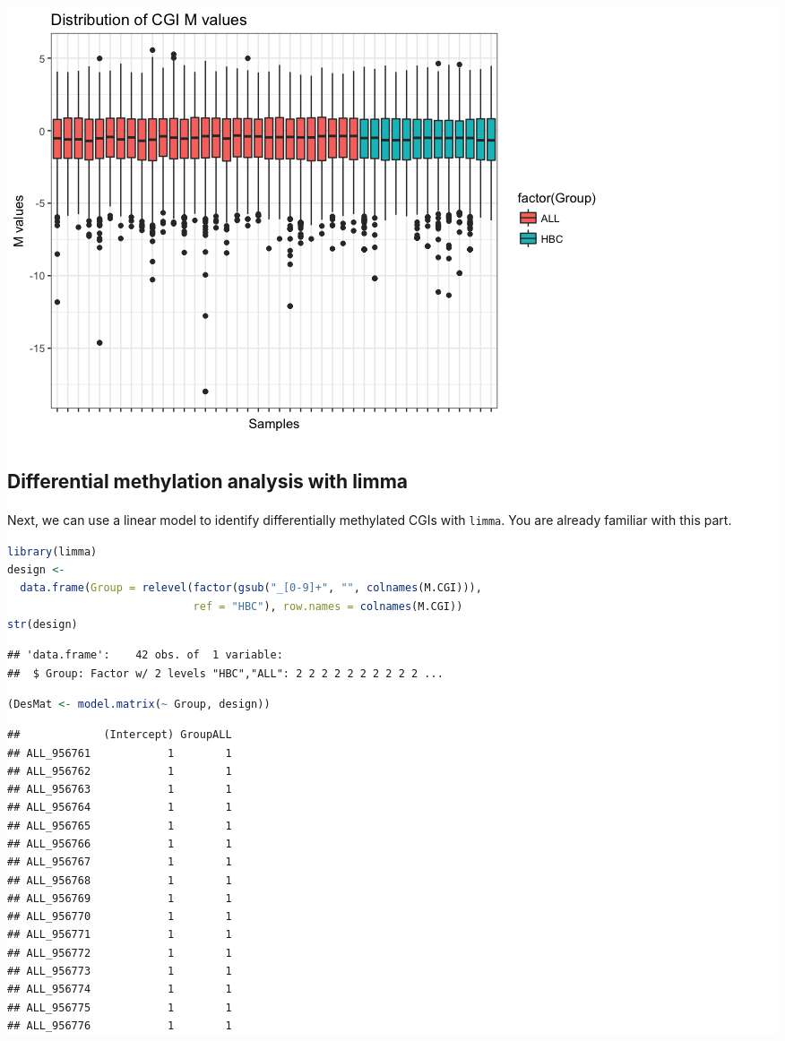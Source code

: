 ![](sm07_methylation_files/figure-html/M.CGI.boxplot-1.png)

## Differential methylation analysis with limma
Next, we can use a linear model to identify differentially methylated CGIs with `limma`. You are already familiar with this part.    


```r
library(limma)
design <-
  data.frame(Group = relevel(factor(gsub("_[0-9]+", "", colnames(M.CGI))),
                             ref = "HBC"), row.names = colnames(M.CGI))
str(design)
```

```
## 'data.frame':	42 obs. of  1 variable:
##  $ Group: Factor w/ 2 levels "HBC","ALL": 2 2 2 2 2 2 2 2 2 2 ...
```

```r
(DesMat <- model.matrix(~ Group, design))
```

```
##             (Intercept) GroupALL
## ALL_956761            1        1
## ALL_956762            1        1
## ALL_956763            1        1
## ALL_956764            1        1
## ALL_956765            1        1
## ALL_956766            1        1
## ALL_956767            1        1
## ALL_956768            1        1
## ALL_956769            1        1
## ALL_956770            1        1
## ALL_956771            1        1
## ALL_956772            1        1
## ALL_956773            1        1
## ALL_956774            1        1
## ALL_956775            1        1
## ALL_956776            1        1
```